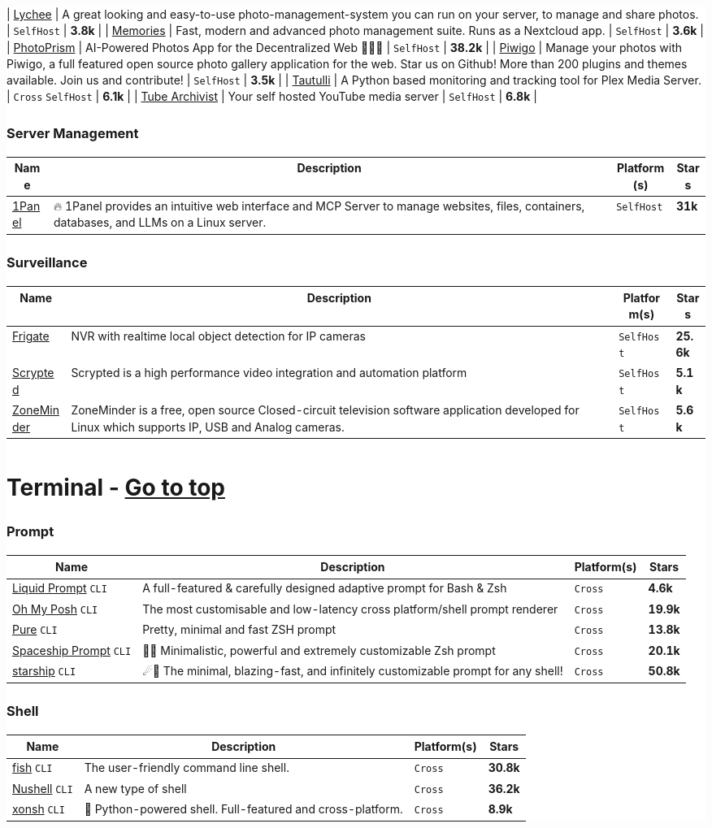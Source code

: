 | [Lychee](https://github.com/LycheeOrg/Lychee) | A great looking and easy-to-use photo-management-system you can run on your server, to manage and share photos. | `SelfHost` | **3.8k** |
| [Memories](https://github.com/pulsejet/memories) | Fast, modern and advanced photo management suite. Runs as a Nextcloud app. | `SelfHost` | **3.6k** |
| [PhotoPrism](https://github.com/photoprism/photoprism) | AI-Powered Photos App for the Decentralized Web 🌈💎✨ | `SelfHost` | **38.2k** |
| [Piwigo](https://github.com/Piwigo/Piwigo) | Manage your photos with Piwigo, a full featured open source photo gallery application for the web. Star us on Github! More than 200 plugins and themes available. Join us and contribute! | `SelfHost` | **3.5k** |
| [Tautulli](https://github.com/Tautulli/Tautulli) | A Python based monitoring and tracking tool for Plex Media Server. | `Cross` `SelfHost` | **6.1k** |
| [Tube Archivist](https://github.com/tubearchivist/tubearchivist?tab=readme-ov-file#installing) | Your self hosted YouTube media server | `SelfHost` | **6.8k** |

### Server Management

| Name | Description | Platform(s) | Stars |
| --- | --- | --- | --- |
| [1Panel](https://github.com/1Panel-dev/1Panel) | 🔥 1Panel provides an intuitive web interface and MCP Server to manage websites, files, containers, databases, and LLMs on a Linux server. | `SelfHost` | **31k** |

### Surveillance

| Name | Description | Platform(s) | Stars |
| --- | --- | --- | --- |
| [Frigate](https://github.com/blakeblackshear/frigate) | NVR with realtime local object detection for IP cameras | `SelfHost` | **25.6k** |
| [Scrypted](https://github.com/koush/scrypted) | Scrypted is a high performance video integration and automation platform | `SelfHost` | **5.1k** |
| [ZoneMinder](https://github.com/ZoneMinder/zoneminder) | ZoneMinder is a free, open source Closed-circuit television software application developed for Linux which supports IP, USB and Analog cameras.  | `SelfHost` | **5.6k** |

# Terminal - [Go to top](#table-of-contents)

### Prompt

| Name | Description | Platform(s) | Stars |
| --- | --- | --- | --- |
| [Liquid Prompt](https://github.com/liquidprompt/liquidprompt) `CLI` | A full-featured & carefully designed adaptive prompt for Bash & Zsh | `Cross` | **4.6k** |
| [Oh My Posh](https://github.com/JanDeDobbeleer/oh-my-posh) `CLI` | The most customisable and low-latency cross platform/shell prompt renderer | `Cross` | **19.9k** |
| [Pure](https://github.com/sindresorhus/pure) `CLI` | Pretty, minimal and fast ZSH prompt | `Cross` | **13.8k** |
| [Spaceship Prompt](https://github.com/spaceship-prompt/spaceship-prompt) `CLI` | 🚀✨ Minimalistic, powerful and extremely customizable Zsh prompt | `Cross` | **20.1k** |
| [starship](https://github.com/starship/starship) `CLI` | ☄🌌️  The minimal, blazing-fast, and infinitely customizable prompt for any shell! | `Cross` | **50.8k** |

### Shell

| Name | Description | Platform(s) | Stars |
| --- | --- | --- | --- |
| [fish](https://github.com/fish-shell/fish-shell) `CLI` | The user-friendly command line shell. | `Cross` | **30.8k** |
| [Nushell](https://github.com/nushell/nushell) `CLI` | A new type of shell | `Cross` | **36.2k** |
| [xonsh](https://github.com/xonsh/xonsh) `CLI` | :shell: Python-powered shell. Full-featured and cross-platform. | `Cross` | **8.9k** |
